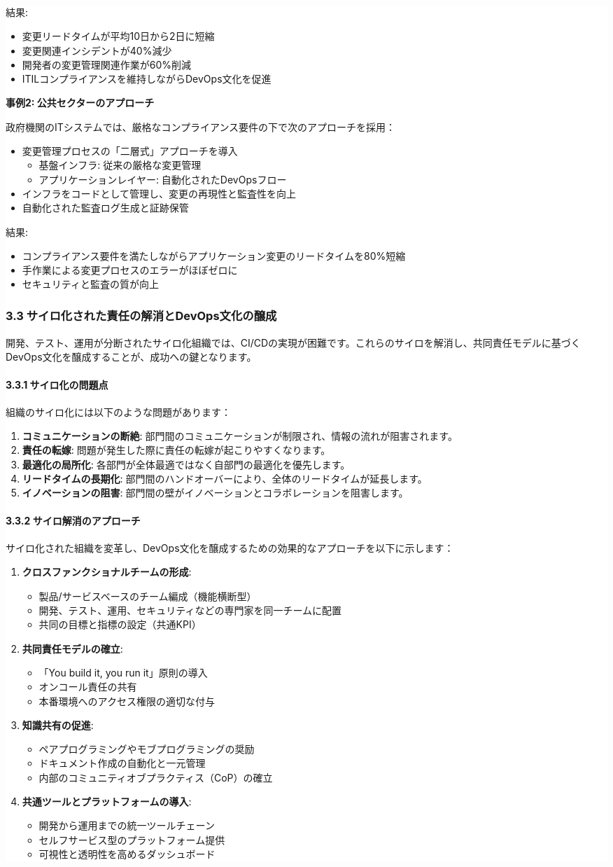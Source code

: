 結果:
- 変更リードタイムが平均10日から2日に短縮
- 変更関連インシデントが40%減少
- 開発者の変更管理関連作業が60%削減
- ITILコンプライアンスを維持しながらDevOps文化を促進

**事例2: 公共セクターのアプローチ**

政府機関のITシステムでは、厳格なコンプライアンス要件の下で次のアプローチを採用：

- 変更管理プロセスの「二層式」アプローチを導入
  - 基盤インフラ: 従来の厳格な変更管理
  - アプリケーションレイヤー: 自動化されたDevOpsフロー
- インフラをコードとして管理し、変更の再現性と監査性を向上
- 自動化された監査ログ生成と証跡保管

結果:
- コンプライアンス要件を満たしながらアプリケーション変更のリードタイムを80%短縮
- 手作業による変更プロセスのエラーがほぼゼロに
- セキュリティと監査の質が向上

### 3.3 サイロ化された責任の解消とDevOps文化の醸成

開発、テスト、運用が分断されたサイロ化組織では、CI/CDの実現が困難です。これらのサイロを解消し、共同責任モデルに基づくDevOps文化を醸成することが、成功への鍵となります。

#### 3.3.1 サイロ化の問題点

組織のサイロ化には以下のような問題があります：

1. **コミュニケーションの断絶**: 部門間のコミュニケーションが制限され、情報の流れが阻害されます。
2. **責任の転嫁**: 問題が発生した際に責任の転嫁が起こりやすくなります。
3. **最適化の局所化**: 各部門が全体最適ではなく自部門の最適化を優先します。
4. **リードタイムの長期化**: 部門間のハンドオーバーにより、全体のリードタイムが延長します。
5. **イノベーションの阻害**: 部門間の壁がイノベーションとコラボレーションを阻害します。

#### 3.3.2 サイロ解消のアプローチ

サイロ化された組織を変革し、DevOps文化を醸成するための効果的なアプローチを以下に示します：

1. **クロスファンクショナルチームの形成**:
   - 製品/サービスベースのチーム編成（機能横断型）
   - 開発、テスト、運用、セキュリティなどの専門家を同一チームに配置
   - 共同の目標と指標の設定（共通KPI）

2. **共同責任モデルの確立**:
   - 「You build it, you run it」原則の導入
   - オンコール責任の共有
   - 本番環境へのアクセス権限の適切な付与

3. **知識共有の促進**:
   - ペアプログラミングやモブプログラミングの奨励
   - ドキュメント作成の自動化と一元管理
   - 内部のコミュニティオブプラクティス（CoP）の確立

4. **共通ツールとプラットフォームの導入**:
   - 開発から運用までの統一ツールチェーン
   - セルフサービス型のプラットフォーム提供
   - 可視性と透明性を高めるダッシュボード
